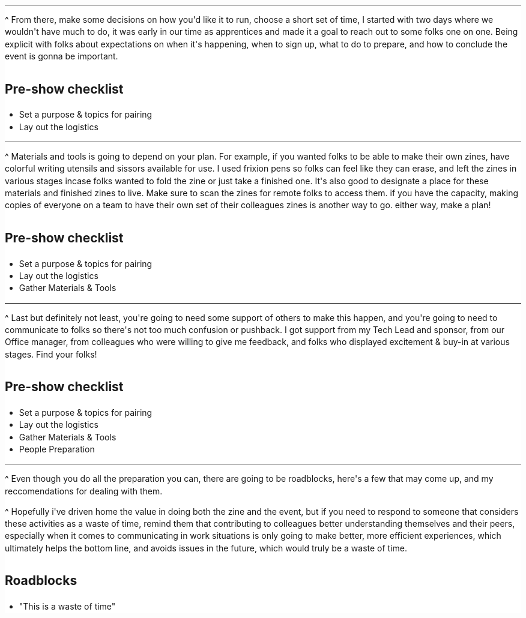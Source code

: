 ___

^ From there, make some decisions on how you'd like it to run, choose a short set of time, I started with two days where we wouldn't have much to do, it was early in our time as apprentices and made it a goal to reach out to some folks one on one. Being explicit with folks about expectations on when it's happening, when to sign up, what to do to prepare, and how to conclude the event is gonna be important. 

## Pre-show checklist
- Set a purpose & topics for pairing
- Lay out the logistics

___

^ Materials and tools is going to depend on your plan. For example, if you wanted folks to be able to make their own zines, have colorful writing utensils and sissors available for use. I used frixion pens so folks can feel like they can erase, and left the zines in various stages incase folks wanted to fold the zine or just take a finished one. It's also good to designate a place for these materials and finished zines to live. Make sure to scan the zines for remote folks to access them. if you have the capacity, making copies of everyone on a team to have their own set of their colleagues zines is another way to go. either way, make a plan!

## Pre-show checklist
- Set a purpose & topics for pairing
- Lay out the logistics
- Gather Materials & Tools

___
^ Last but definitely not least, you're going to need some support of others to make this happen, and you're going to need to communicate to folks so there's not too much confusion or pushback. I got support from my Tech Lead and sponsor, from our Office manager, from colleagues who were willing to give me feedback, and folks who displayed excitement & buy-in at various stages. Find your folks!

## Pre-show checklist
- Set a purpose & topics for pairing
- Lay out the logistics
- Gather Materials & Tools
- People Preparation

___
^ Even though you do all the preparation you can, there are going to be roadblocks, here's a few that may come up, and my reccomendations for dealing with them.

^ Hopefully i've driven home the value in doing both the zine and the event, but if you need to respond to someone that considers these activities as a waste of time, remind them that contributing to colleagues better understanding themselves and their peers, especially when it comes to communicating in work situations is only going to make better, more efficient experiences, which ultimately helps the bottom line, and avoids issues in the future, which would truly be a waste of time. 

## Roadblocks
- "This is a waste of time"
